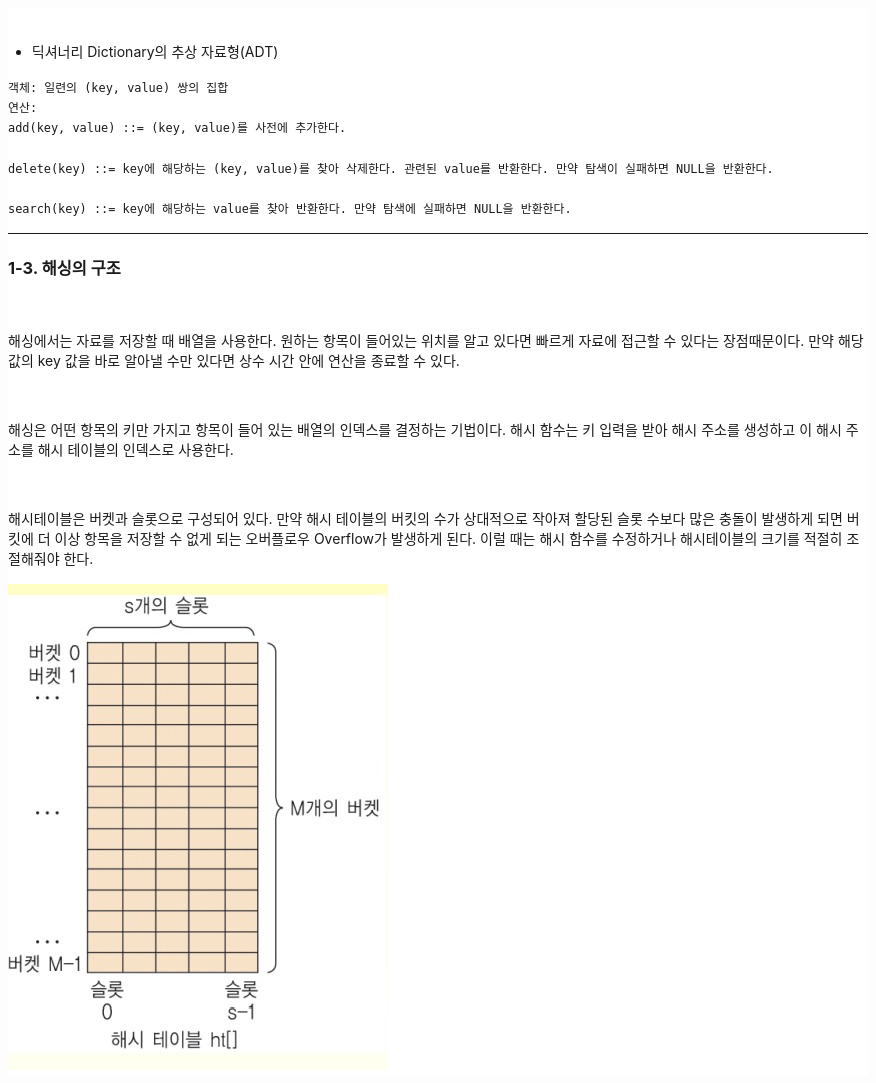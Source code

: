 <br/>


- 딕셔너리 Dictionary의 추상 자료형(ADT)

```
객체: 일련의 (key, value) 쌍의 집합
연산:
add(key, value) ::= (key, value)를 사전에 추가한다.

delete(key) ::= key에 해당하는 (key, value)를 찾아 삭제한다. 관련된 value를 반환한다. 만약 탐색이 실패하면 NULL을 반환한다.

search(key) ::= key에 해당하는 value를 찾아 반환한다. 만약 탐색에 실패하면 NULL을 반환한다.
```

<hr/>

### 1-3. 해싱의 구조

<br/>

해싱에서는 자료를 저장할 때 배열을 사용한다. 원하는 항목이 들어있는 위치를 알고 있다면 빠르게 자료에 접근할 수 있다는 장점때문이다. 만약 해당 값의 key 값을 바로 알아낼 수만 있다면 상수 시간 안에 연산을 종료할 수 있다. 

<br/>

해싱은 어떤 항목의 키만 가지고 항목이 들어 있는 배열의 인덱스를 결정하는 기법이다. 해시 함수는 키 입력을 받아 해시 주소를 생성하고 이 해시 주소를 해시 테이블의 인덱스로 사용한다. 

<br/>

해시테이블은 버켓과 슬롯으로 구성되어 있다. 만약 해시 테이블의 버킷의 수가 상대적으로 작아져 할당된 슬롯 수보다 많은 충돌이 발생하게 되면 버킷에 더 이상 항목을 저장할 수 없게 되는 오버플로우 Overflow가 발생하게 된다. 이럴 때는 해시 함수를 수정하거나 해시테이블의 크기를 적절히 조절해줘야 한다.

<img src="img/hash_table2.jpg">
